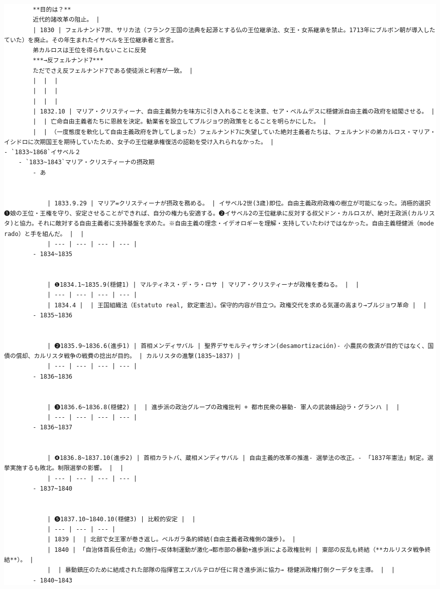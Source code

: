            **目的は？**
            近代的諸改革の阻止。 |
            | 1830 | フェルナンド7世、サリカ法（フランク王国の法典を起源とする仏の王位継承法、女王・女系継承を禁止。1713年にブルボン朝が導入したていた）を廃止。その年生まれたイサベルを王位継承者と宣言。
            弟カルロスは王位を得られないことに反発
            ***→反フェルナンド7***
            ただでさえ反フェルナンド7である使徒派と利害が一致。 |
            |  |  |
            |  |  |
            |  |  |
            | 1832.10 | マリア・クリスティーナ、自由主義勢力を味方に引き入れることを決意、セア・ベルムデスに穏健派自由主義の政府を組閣させる。 |
            |  | 亡命自由主義者たちに恩赦を決定。勧業省を設立してブルジョワ的政策をとることを明らかにした。 |
            |  | （一度態度を軟化して自由主義政府を許してしまった）フェルナンド7に失望していた絶対主義者たちは、フェルナンドの弟カルロス・マリア・イシドロに次期国王を期待していたため、女子の王位継承権復活の詔勅を受け入れられなかった。 |
    - `1833~1868`イサベル２
        - `1833~1843`マリア・クリスティーナの摂政期
            - あ
                
                
                | 1833.9.29 | マリア=クリスティーナが摂政を務める。 | イサベル2世(3歳)即位。自由主義政府政権の樹立が可能になった。消極的選択❶娘の王位・王権を守り、安定させることができれば、自分の権力も安適する。❷イサベル2の王位継承に反対する叔父ドン・カルロスが、絶対王政派(カルリスタ)と協力。それに敵対する自由主義者に支持基盤を求めた。※自由主義の理念・イデオロギーを理解・支持していたわけではなかった。自由主義穏健派（moderado）と手を組んだ。 |  |
                | --- | --- | --- | --- |
            - 1834~1835
                
                
                | ❶1834.1~1835.9(穏健1) | マルティネス・デ・ラ・ロサ | マリア・クリスティーナが政権を委ねる。 |  |
                | --- | --- | --- | --- |
                | 1834.4 |  | 王国組織法（Estatuto real, 欽定憲法）。保守的内容が目立つ。政権交代を求める気運の高まり→ブルジョワ革命 |  |
            - 1835~1836
                
                
                | ❷1835.9~1836.6(進歩1) | 首相メンディサバル | 聖界デサモルティサシオン(desamortización)- 小農民の救済が目的ではなく、国債の償却、カルリスタ戦争の戦費の捻出が目的。 | カルリスタの進撃(1835~1837) |
                | --- | --- | --- | --- |
            - 1836~1836
                
                
                | ❸1836.6~1836.8(穏健2) |  | 進歩派の政治グループの政権批判 + 都市民衆の暴動- 軍人の武装蜂起@ラ・グランハ |  |
                | --- | --- | --- | --- |
            - 1836~1837
                
                
                | ❹1836.8~1837.10(進歩2) | 首相カラトバ、蔵相メンディサバル | 自由主義的改革の推進- 選挙法の改正。- 「1837年憲法」制定。選挙実施するも敗北。制限選挙の影響。 |  |
                | --- | --- | --- | --- |
            - 1837~1840
                
                
                | ❺1837.10~1840.10(穏健3) | 比較的安定 |  |
                | --- | --- | --- |
                | 1839 |  | 北部で女王軍が巻き返し。ベルガラ条約締結(自由主義者政権側の譲歩)。 |
                | 1840 | 「自治体首長任命法」の施行→反体制運動が激化→都市部の暴動+進歩派による政権批判 | 東部の反乱も終結（**カルリスタ戦争終結**）。 |
                |  | 暴動鎮圧のために結成された部隊の指揮官エスパルテロが任に背き進歩派に協力→ 穏健派政権打倒クーデタを主導。 |  |
            - 1840~1843
                